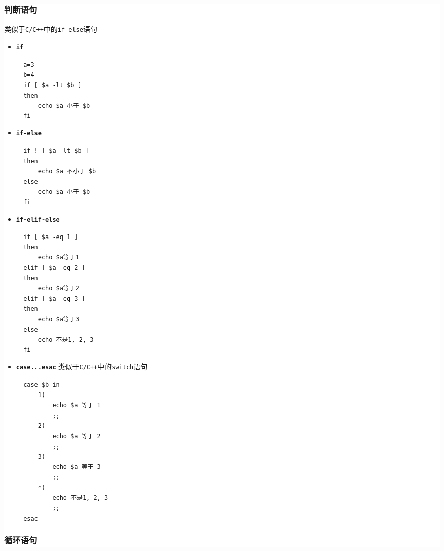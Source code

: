 ### 判断语句

类似于`C/C++`中的`if-else`语句

- **`if`**

        a=3
        b=4
        if [ $a -lt $b ]
        then
            echo $a 小于 $b
        fi
- **`if-else`**

        if ! [ $a -lt $b ]
        then
            echo $a 不小于 $b
        else
            echo $a 小于 $b
        fi
- **`if-elif-else`**

        if [ $a -eq 1 ]
        then
            echo $a等于1
        elif [ $a -eq 2 ]
        then
            echo $a等于2
        elif [ $a -eq 3 ]
        then
            echo $a等于3
        else
            echo 不是1, 2, 3
        fi
- **`case...esac`** 类似于`C/C++`中的`switch`语句

        case $b in
            1)
                echo $a 等于 1
                ;;
            2)
                echo $a 等于 2
                ;;
            3)
                echo $a 等于 3
                ;;
            *)
                echo 不是1, 2, 3
                ;;
        esac

### 循环语句
